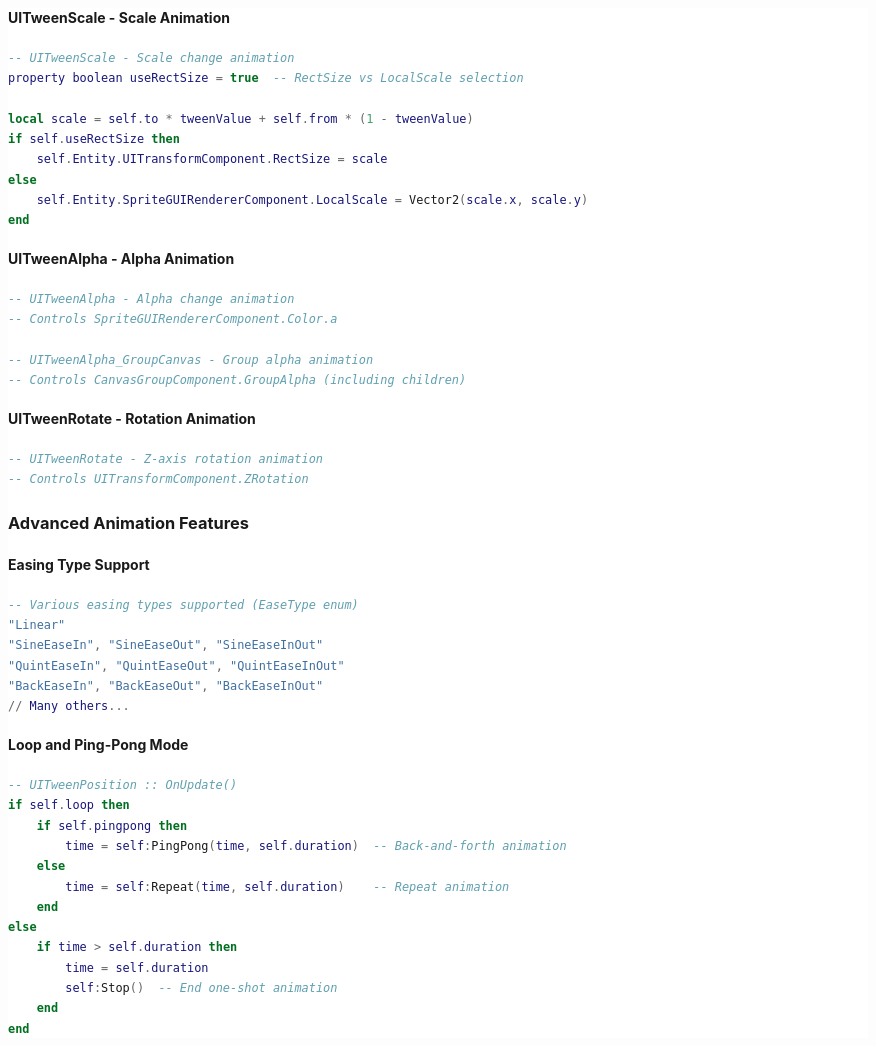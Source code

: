#### UITweenScale - Scale Animation
```lua
-- UITweenScale - Scale change animation
property boolean useRectSize = true  -- RectSize vs LocalScale selection

local scale = self.to * tweenValue + self.from * (1 - tweenValue)
if self.useRectSize then
    self.Entity.UITransformComponent.RectSize = scale
else
    self.Entity.SpriteGUIRendererComponent.LocalScale = Vector2(scale.x, scale.y)
end
```

#### UITweenAlpha - Alpha Animation
```lua
-- UITweenAlpha - Alpha change animation
-- Controls SpriteGUIRendererComponent.Color.a

-- UITweenAlpha_GroupCanvas - Group alpha animation
-- Controls CanvasGroupComponent.GroupAlpha (including children)
```

#### UITweenRotate - Rotation Animation
```lua
-- UITweenRotate - Z-axis rotation animation
-- Controls UITransformComponent.ZRotation
```

### Advanced Animation Features

#### Easing Type Support
```lua
-- Various easing types supported (EaseType enum)
"Linear"
"SineEaseIn", "SineEaseOut", "SineEaseInOut"
"QuintEaseIn", "QuintEaseOut", "QuintEaseInOut" 
"BackEaseIn", "BackEaseOut", "BackEaseInOut"
// Many others...
```

#### Loop and Ping-Pong Mode
```lua
-- UITweenPosition :: OnUpdate()
if self.loop then
    if self.pingpong then
        time = self:PingPong(time, self.duration)  -- Back-and-forth animation
    else
        time = self:Repeat(time, self.duration)    -- Repeat animation
    end
else
    if time > self.duration then
        time = self.duration
        self:Stop()  -- End one-shot animation
    end
end
```
